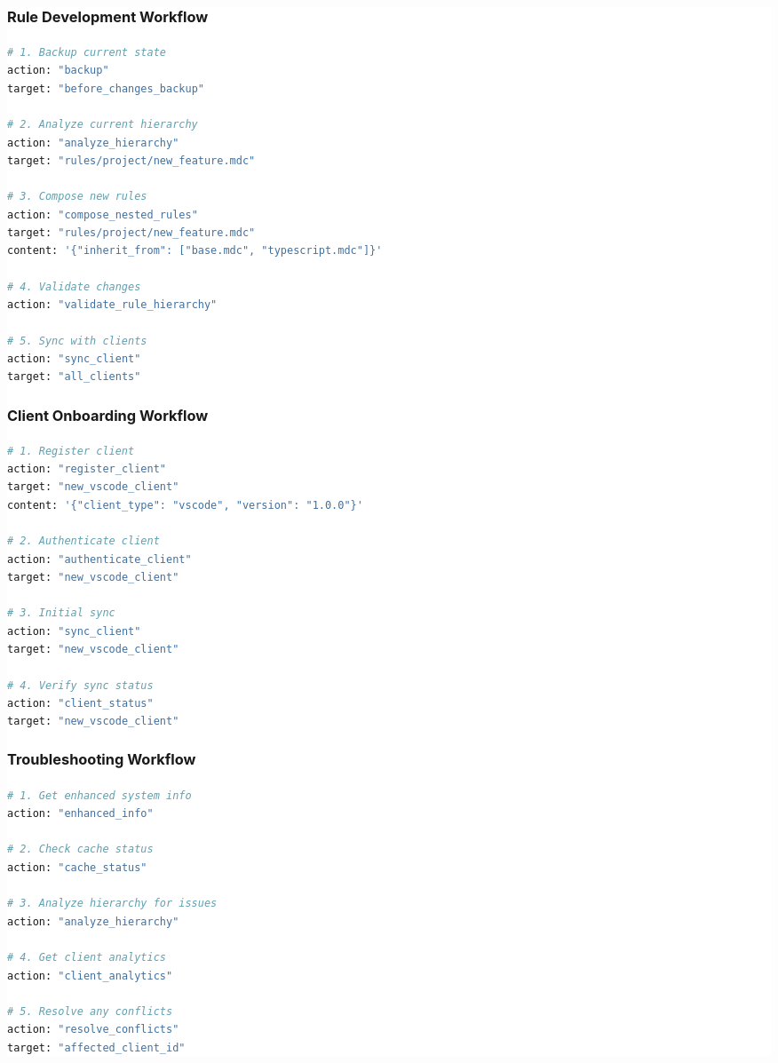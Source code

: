 ### Rule Development Workflow
```bash
# 1. Backup current state
action: "backup"
target: "before_changes_backup"

# 2. Analyze current hierarchy
action: "analyze_hierarchy"
target: "rules/project/new_feature.mdc"

# 3. Compose new rules
action: "compose_nested_rules"
target: "rules/project/new_feature.mdc"
content: '{"inherit_from": ["base.mdc", "typescript.mdc"]}'

# 4. Validate changes
action: "validate_rule_hierarchy"

# 5. Sync with clients
action: "sync_client"
target: "all_clients"
```

### Client Onboarding Workflow  
```bash
# 1. Register client
action: "register_client"
target: "new_vscode_client"
content: '{"client_type": "vscode", "version": "1.0.0"}'

# 2. Authenticate client
action: "authenticate_client"
target: "new_vscode_client"

# 3. Initial sync
action: "sync_client" 
target: "new_vscode_client"

# 4. Verify sync status
action: "client_status"
target: "new_vscode_client"
```

### Troubleshooting Workflow
```bash
# 1. Get enhanced system info
action: "enhanced_info"

# 2. Check cache status
action: "cache_status"

# 3. Analyze hierarchy for issues
action: "analyze_hierarchy"

# 4. Get client analytics
action: "client_analytics"

# 5. Resolve any conflicts
action: "resolve_conflicts"
target: "affected_client_id"
```

